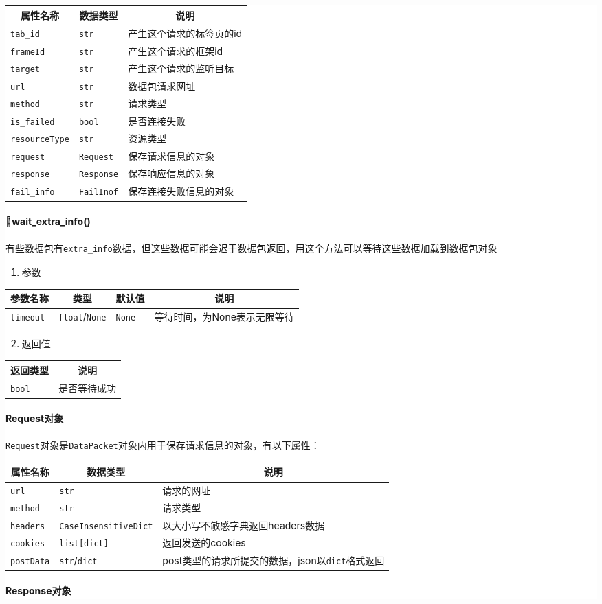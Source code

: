 |属性名称|数据类型|说明|
|---|---|---|
|`tab_id`|`str`|产生这个请求的标签页的id|
|`frameId`|`str`|产生这个请求的框架id|
|`target`|`str`|产生这个请求的监听目标|
|`url`|`str`|数据包请求网址|
|`method`|`str`|请求类型|
|`is_failed`|`bool`|是否连接失败|
|`resourceType`|`str`|资源类型|
|`request`|`Request`|保存请求信息的对象|
|`response`|`Response`|保存响应信息的对象|
|`fail_info`|`FailInof`|保存连接失败信息的对象|

#### 📎wait_extra_info()

有些数据包有`extra_info`数据，但这些数据可能会迟于数据包返回，用这个方法可以等待这些数据加载到数据包对象

1. 参数

|参数名称|类型|默认值|说明|
|---|---|---|---|
|`timeout`|`float`/`None`|`None`|等待时间，为None表示无限等待|  

2. 返回值

|返回类型|说明|
|---|---|
|`bool`|是否等待成功|

#### Request对象

`Request`对象是`DataPacket`对象内用于保存请求信息的对象，有以下属性：

|属性名称|数据类型|说明|
|---|---|---|
|`url`|`str`|请求的网址|
|`method`|`str`|请求类型|
|`headers`|`CaseInsensitiveDict`|以大小写不敏感字典返回headers数据|
|`cookies`|`list[dict]`|返回发送的cookies|
|`postData`|`str`/`dict`|post类型的请求所提交的数据，json以`dict`格式返回|

#### Response对象
